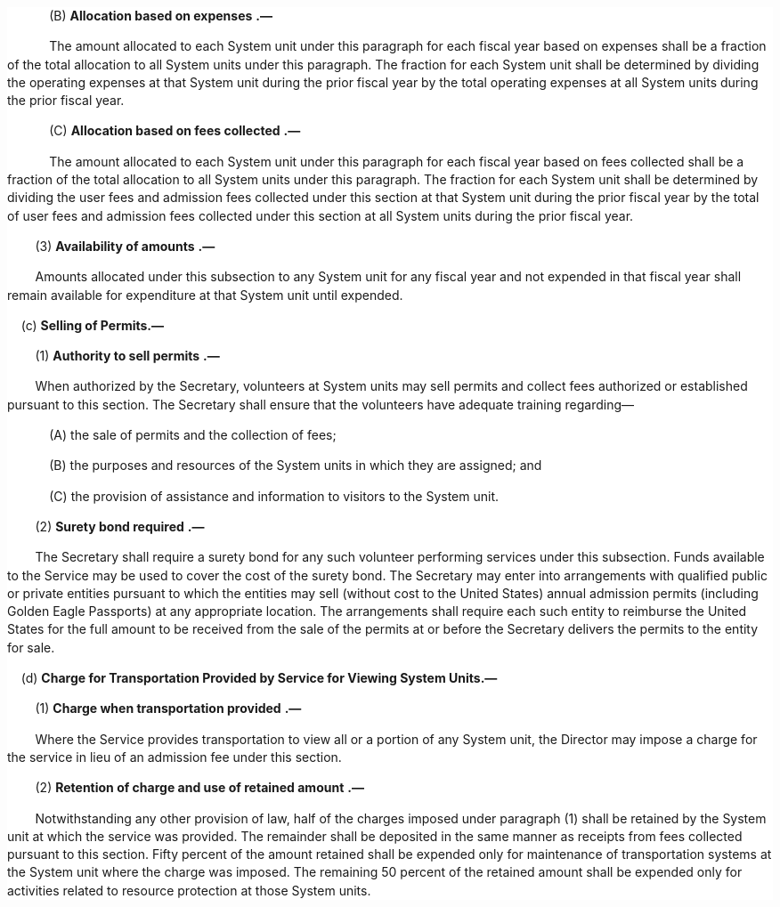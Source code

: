             (B)  __Allocation based on expenses__  __.—__ 

            The amount allocated to each System unit under this paragraph for each fiscal year based on expenses shall be a fraction of the total allocation to all System units under this paragraph. The fraction for each System unit shall be determined by dividing the operating expenses at that System unit during the prior fiscal year by the total operating expenses at all System units during the prior fiscal year.

            (C)  __Allocation based on fees collected__  __.—__ 

            The amount allocated to each System unit under this paragraph for each fiscal year based on fees collected shall be a fraction of the total allocation to all System units under this paragraph. The fraction for each System unit shall be determined by dividing the user fees and admission fees collected under this section at that System unit during the prior fiscal year by the total of user fees and admission fees collected under this section at all System units during the prior fiscal year.

        (3)  __Availability of amounts__  __.—__ 

        Amounts allocated under this subsection to any System unit for any fiscal year and not expended in that fiscal year shall remain available for expenditure at that System unit until expended.

    (c) __Selling of Permits.—__ 

        (1)  __Authority to sell permits__  __.—__ 

        When authorized by the Secretary, volunteers at System units may sell permits and collect fees authorized or established pursuant to this section. The Secretary shall ensure that the volunteers have adequate training regarding—

            (A) the sale of permits and the collection of fees;

            (B) the purposes and resources of the System units in which they are assigned; and

            (C) the provision of assistance and information to visitors to the System unit.

        (2)  __Surety bond required__  __.—__ 

        The Secretary shall require a surety bond for any such volunteer performing services under this subsection. Funds available to the Service may be used to cover the cost of the surety bond. The Secretary may enter into arrangements with qualified public or private entities pursuant to which the entities may sell (without cost to the United States) annual admission permits (including Golden Eagle Passports) at any appropriate location. The arrangements shall require each such entity to reimburse the United States for the full amount to be received from the sale of the permits at or before the Secretary delivers the permits to the entity for sale.

    (d) __Charge for Transportation Provided by Service for Viewing System Units.—__ 

        (1)  __Charge when transportation provided__  __.—__ 

        Where the Service provides transportation to view all or a portion of any System unit, the Director may impose a charge for the service in lieu of an admission fee under this section.

        (2)  __Retention of charge and use of retained amount__  __.—__ 

        Notwithstanding any other provision of law, half of the charges imposed under paragraph (1) shall be retained by the System unit at which the service was provided. The remainder shall be deposited in the same manner as receipts from fees collected pursuant to this section. Fifty percent of the amount retained shall be expended only for maintenance of transportation systems at the System unit where the charge was imposed. The remaining 50 percent of the retained amount shall be expended only for activities related to resource protection at those System units.
